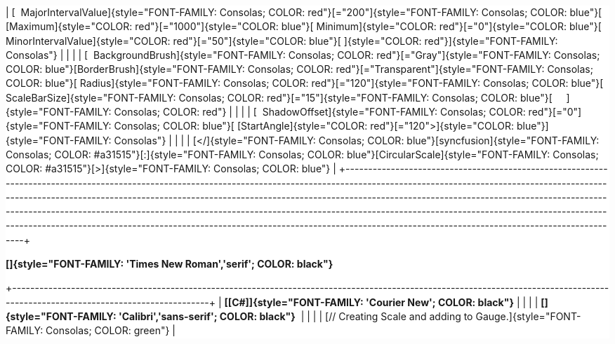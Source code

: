 | [  MajorIntervalValue]{style="FONT-FAMILY: Consolas; COLOR: red"}[=\"200\"]{style="FONT-FAMILY: Consolas; COLOR: blue"}[ [Maximum]{style="COLOR: red"}[=\"1000\"]{style="COLOR: blue"}[ Minimum]{style="COLOR: red"}[=\"0\"]{style="COLOR: blue"}[ MinorIntervalValue]{style="COLOR: red"}[=\"50\"]{style="COLOR: blue"}[ ]{style="COLOR: red"}]{style="FONT-FAMILY: Consolas"}                                                                                                                                                                                                                                  |
|                                                                                                                                                                                                                                                                                                                                                                                                                                                                                                                                                                                                                  |
| [  BackgroundBrush]{style="FONT-FAMILY: Consolas; COLOR: red"}[=\"Gray\"]{style="FONT-FAMILY: Consolas; COLOR: blue"}[BorderBrush]{style="FONT-FAMILY: Consolas; COLOR: red"}[=\"Transparent\"]{style="FONT-FAMILY: Consolas; COLOR: blue"}[ Radius]{style="FONT-FAMILY: Consolas; COLOR: red"}[=\"120\"]{style="FONT-FAMILY: Consolas; COLOR: blue"}[ ScaleBarSize]{style="FONT-FAMILY: Consolas; COLOR: red"}[=\"15\"]{style="FONT-FAMILY: Consolas; COLOR: blue"}[     ]{style="FONT-FAMILY: Consolas; COLOR: red"}                                                                                           |
|                                                                                                                                                                                                                                                                                                                                                                                                                                                                                                                                                                                                                  |
| [  ShadowOffset]{style="FONT-FAMILY: Consolas; COLOR: red"}[=\"0\"]{style="FONT-FAMILY: Consolas; COLOR: blue"}[ [StartAngle]{style="COLOR: red"}[=\"120\"\>]{style="COLOR: blue"}]{style="FONT-FAMILY: Consolas"}                                                                                                                                                                                                                                                                                                                                                                                               |
|                                                                                                                                                                                                                                                                                                                                                                                                                                                                                                                                                                                                                  |
| [\</]{style="FONT-FAMILY: Consolas; COLOR: blue"}[syncfusion]{style="FONT-FAMILY: Consolas; COLOR: #a31515"}[:]{style="FONT-FAMILY: Consolas; COLOR: blue"}[CircularScale]{style="FONT-FAMILY: Consolas; COLOR: #a31515"}[\>]{style="FONT-FAMILY: Consolas; COLOR: blue"}                                                                                                                                                                                                                                                                                                                                        |
+------------------------------------------------------------------------------------------------------------------------------------------------------------------------------------------------------------------------------------------------------------------------------------------------------------------------------------------------------------------------------------------------------------------------------------------------------------------------------------------------------------------------------------------------------------------------------------------------------------------+

**[]{style="FONT-FAMILY: 'Times New Roman','serif'; COLOR: black"}** 

+---------------------------------------------------------------------------------------------------------------------------------------------------------------------------------+
| **[\[C#\]]{style="FONT-FAMILY: 'Courier New'; COLOR: black"}**                                                                                                                  |
|                                                                                                                                                                                 |
| **[]{style="FONT-FAMILY: 'Calibri','sans-serif'; COLOR: black"}**                                                                                                               |
|                                                                                                                                                                                 |
| [// Creating Scale and adding to Gauge.]{style="FONT-FAMILY: Consolas; COLOR: green"}                                                                                           |